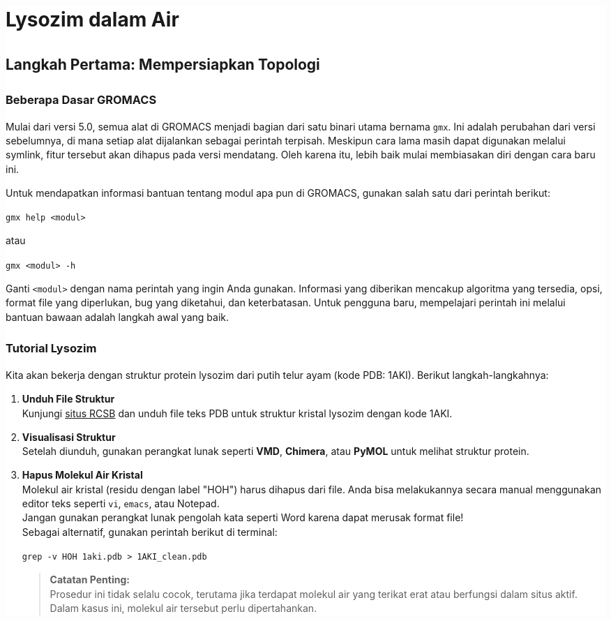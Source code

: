# Lysozim dalam Air

## Langkah Pertama: Mempersiapkan Topologi

### Beberapa Dasar GROMACS

Mulai dari versi 5.0, semua alat di GROMACS menjadi bagian dari satu binari utama bernama `gmx`. Ini adalah perubahan dari versi sebelumnya, di mana setiap alat dijalankan sebagai perintah terpisah. Meskipun cara lama masih dapat digunakan melalui symlink, fitur tersebut akan dihapus pada versi mendatang. Oleh karena itu, lebih baik mulai membiasakan diri dengan cara baru ini.  

Untuk mendapatkan informasi bantuan tentang modul apa pun di GROMACS, gunakan salah satu dari perintah berikut:  

```
gmx help <modul>
```

atau  

```
gmx <modul> -h
```

Ganti `<modul>` dengan nama perintah yang ingin Anda gunakan. Informasi yang diberikan mencakup algoritma yang tersedia, opsi, format file yang diperlukan, bug yang diketahui, dan keterbatasan. Untuk pengguna baru, mempelajari perintah ini melalui bantuan bawaan adalah langkah awal yang baik.  


### Tutorial Lysozim  

Kita akan bekerja dengan struktur protein lysozim dari putih telur ayam (kode PDB: 1AKI). Berikut langkah-langkahnya:  

1. **Unduh File Struktur**  
   Kunjungi [situs RCSB](https://www.rcsb.org) dan unduh file teks PDB untuk struktur kristal lysozim dengan kode 1AKI.  

2. **Visualisasi Struktur**  
   Setelah diunduh, gunakan perangkat lunak seperti **VMD**, **Chimera**, atau **PyMOL** untuk melihat struktur protein.  

3. **Hapus Molekul Air Kristal**  
   Molekul air kristal (residu dengan label "HOH") harus dihapus dari file. Anda bisa melakukannya secara manual menggunakan editor teks seperti `vi`, `emacs`, atau Notepad.  
   Jangan gunakan perangkat lunak pengolah kata seperti Word karena dapat merusak format file!  
   Sebagai alternatif, gunakan perintah berikut di terminal:  

   ```
   grep -v HOH 1aki.pdb > 1AKI_clean.pdb
   ```

   > **Catatan Penting:**  
   > Prosedur ini tidak selalu cocok, terutama jika terdapat molekul air yang terikat erat atau berfungsi dalam situs aktif. Dalam kasus ini, molekul air tersebut perlu dipertahankan.  
